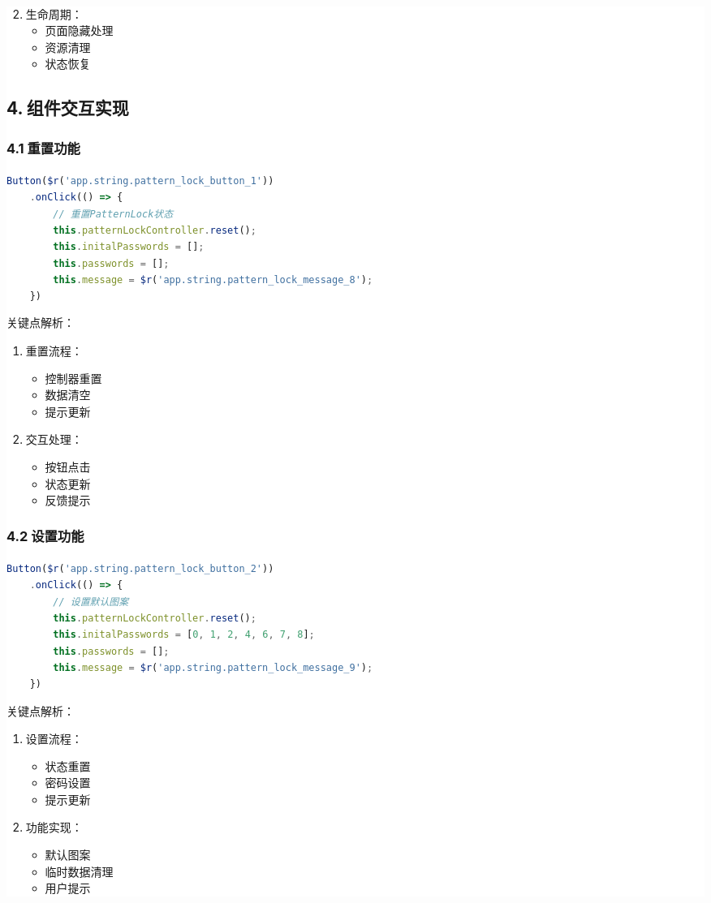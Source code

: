 2. 生命周期：
   - 页面隐藏处理
   - 资源清理
   - 状态恢复

## 4. 组件交互实现

### 4.1 重置功能
```typescript
Button($r('app.string.pattern_lock_button_1'))
    .onClick(() => {
        // 重置PatternLock状态
        this.patternLockController.reset();
        this.initalPasswords = [];
        this.passwords = [];
        this.message = $r('app.string.pattern_lock_message_8');
    })
```

关键点解析：
1. 重置流程：
   - 控制器重置
   - 数据清空
   - 提示更新

2. 交互处理：
   - 按钮点击
   - 状态更新
   - 反馈提示

### 4.2 设置功能
```typescript
Button($r('app.string.pattern_lock_button_2'))
    .onClick(() => {
        // 设置默认图案
        this.patternLockController.reset();
        this.initalPasswords = [0, 1, 2, 4, 6, 7, 8];
        this.passwords = [];
        this.message = $r('app.string.pattern_lock_message_9');
    })
```

关键点解析：
1. 设置流程：
   - 状态重置
   - 密码设置
   - 提示更新

2. 功能实现：
   - 默认图案
   - 临时数据清理
   - 用户提示
